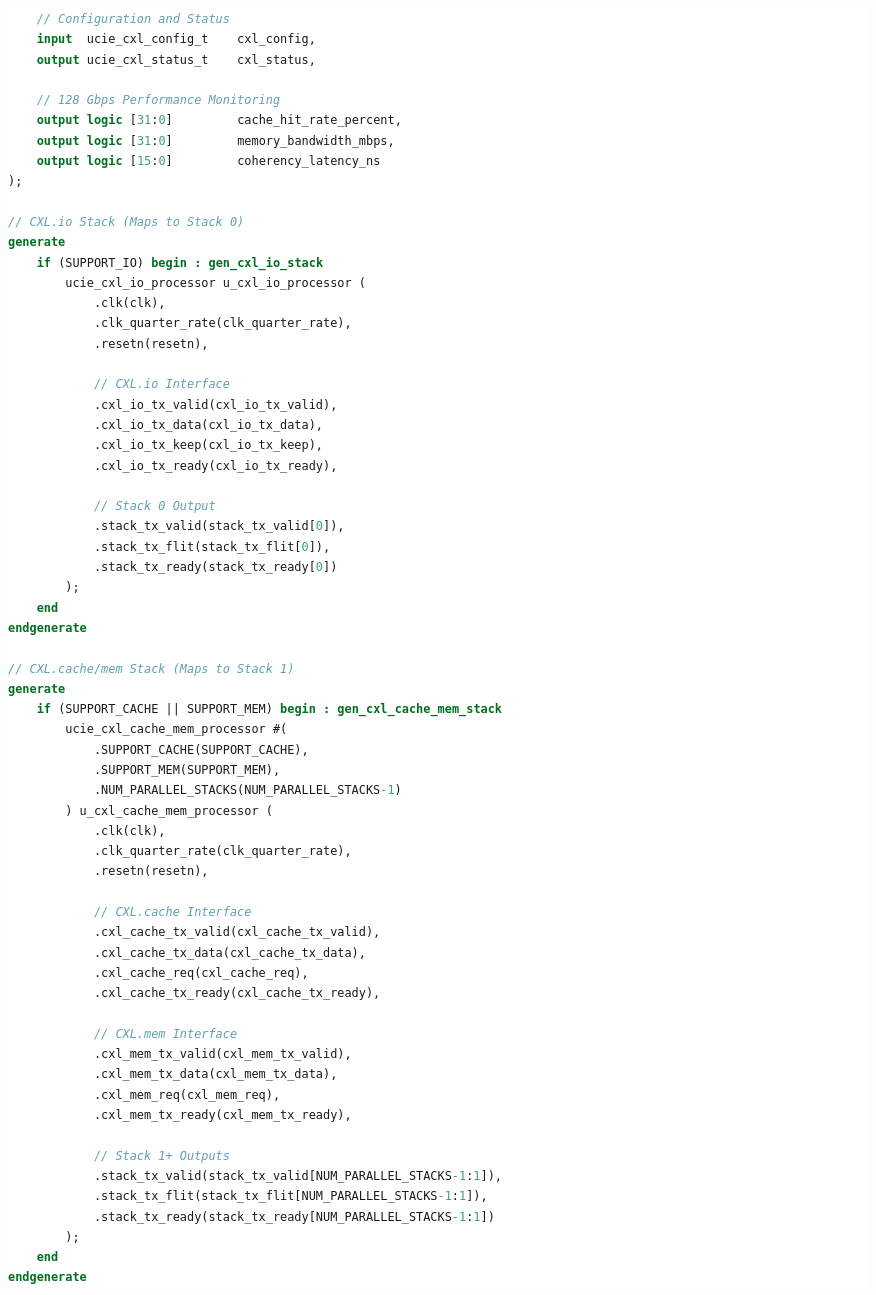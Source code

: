 ```systemverilog
    // Configuration and Status
    input  ucie_cxl_config_t    cxl_config,
    output ucie_cxl_status_t    cxl_status,
    
    // 128 Gbps Performance Monitoring
    output logic [31:0]         cache_hit_rate_percent,
    output logic [31:0]         memory_bandwidth_mbps,
    output logic [15:0]         coherency_latency_ns
);

// CXL.io Stack (Maps to Stack 0)
generate
    if (SUPPORT_IO) begin : gen_cxl_io_stack
        ucie_cxl_io_processor u_cxl_io_processor (
            .clk(clk),
            .clk_quarter_rate(clk_quarter_rate),
            .resetn(resetn),
            
            // CXL.io Interface
            .cxl_io_tx_valid(cxl_io_tx_valid),
            .cxl_io_tx_data(cxl_io_tx_data),
            .cxl_io_tx_keep(cxl_io_tx_keep),
            .cxl_io_tx_ready(cxl_io_tx_ready),
            
            // Stack 0 Output
            .stack_tx_valid(stack_tx_valid[0]),
            .stack_tx_flit(stack_tx_flit[0]),
            .stack_tx_ready(stack_tx_ready[0])
        );
    end
endgenerate

// CXL.cache/mem Stack (Maps to Stack 1)
generate
    if (SUPPORT_CACHE || SUPPORT_MEM) begin : gen_cxl_cache_mem_stack
        ucie_cxl_cache_mem_processor #(
            .SUPPORT_CACHE(SUPPORT_CACHE),
            .SUPPORT_MEM(SUPPORT_MEM),
            .NUM_PARALLEL_STACKS(NUM_PARALLEL_STACKS-1)
        ) u_cxl_cache_mem_processor (
            .clk(clk),
            .clk_quarter_rate(clk_quarter_rate),
            .resetn(resetn),
            
            // CXL.cache Interface
            .cxl_cache_tx_valid(cxl_cache_tx_valid),
            .cxl_cache_tx_data(cxl_cache_tx_data),
            .cxl_cache_req(cxl_cache_req),
            .cxl_cache_tx_ready(cxl_cache_tx_ready),
            
            // CXL.mem Interface
            .cxl_mem_tx_valid(cxl_mem_tx_valid),
            .cxl_mem_tx_data(cxl_mem_tx_data),
            .cxl_mem_req(cxl_mem_req),
            .cxl_mem_tx_ready(cxl_mem_tx_ready),
            
            // Stack 1+ Outputs
            .stack_tx_valid(stack_tx_valid[NUM_PARALLEL_STACKS-1:1]),
            .stack_tx_flit(stack_tx_flit[NUM_PARALLEL_STACKS-1:1]),
            .stack_tx_ready(stack_tx_ready[NUM_PARALLEL_STACKS-1:1])
        );
    end
endgenerate
```